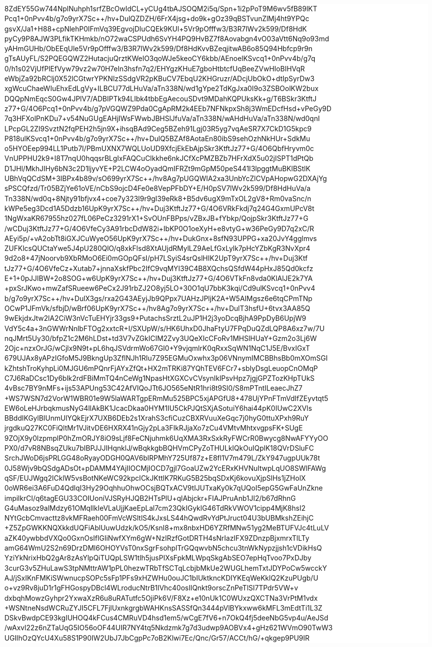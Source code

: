 8ZdEY55Gw744NplNuhph1srfZBcOwIdCL+yCUg4tbAJSOQM2i5q/Spn+1i2pPoT9M6wv5fB89lKT
Pcq1+0nPvv4b/g7o9yrX7Sc++/hv+DulQZDZH/6FrX4jsg+do9k+gOz39qBSTvunZlMj4ht9YPQc
gsvX/Ja1+H88+cpNlehP0IFmVq39EgvojDluCQEk9KUl+5Vr9pOfffw3/B3R7lWv2k599/Df8HdK
pyCy9P8AJW3PLfikTKHmkb/nO72waCSPUdh6SvYH4PQ9HvBZ7f8Aovabgn4vO03aVtt6Nq9o93md
yAHmGUHb/ObEEqUle5Vr9pOfffw3/B3R7lWv2k599/Df8HdKvvBZeqjitwAB6o85Q94Hbfcp9r9n
gTsAUyFL/S2PQEGQWZ2HutacjuQrztKWeIO3qoWJe5keoCY6kbb/AEnoelKSvcq1+0nPvv4b/g7q
0/h1s02VjUfPlEfVyw79vz2w70H7eln3hsfn7q2/EHYgzKHuE7gboHtbtcfUqBeeZVwHIoBIHVqR
eWbjZa92bRClj0X52lCGtwrYPKNlzSSdgVR2pKBuCV7EbqU2KHGruzr/ADcjUbOkO+dtIpSyrDw3
xgWcuChaeWIuEhxEdLgVy+ILBCU77dLHuVa/aTn338N/wd1gYpe2TdKgJxa0I9o3ZSBOolKW2bux
DQQpNmEqcS0Gw4JPlV7/ADBIPTk94LIbk4tbbEgAecouSDvt9MDahKQPUksKk+g/T6BSkr3KtftJ
z77+G/4O6Pcq1+0nPvv4b/g7pVGQWZ9Pda0CgApRM2k4EEb7NFNkpxSh8j3WmEDcfHsd+vPeGy9D
7q3HFXolPnKDu7+v54NuGUgEAHjIWsFWwbJBHSlJfuVa/aTn338N/wAHdHuVa/aTn338N/wd0qnI
LPcpGL2ZI9SvztN2fqPEH2h5jn9X+ihsqBAd9Ceg5BZeh91Lgj03R5yg7vqAeSR7X7CkD1G5kpc9
P818ulKSvcq1+0nPvv4b/g7o9yrX7Sc++/hv+DulQ5BZAf8AotaEn80ibS9sehOzhNkHUr+SdkMu
o5HYOEep994LL1Putb7I/PBmUXNX7WQLUoUD9XfcjEkEbAjpSkr3KtftJz77+G/4O6QbfHryvm0c
VnUPPHU2k9+I8T7nqU0hqqsrBLgIxFAQCuClkkhe6nkJCfXcPMZBZb7HFrXdX5u02jISPT1dPtQb
D1JHl/MkhJIHy6bN3c2D1ljyvYE+P2LCW4oOyadQmIFRZt9mGpM50peS441I3lpggtMuBKlBStlK
UBhVqQCdSM+3IBPx4b89v/sO699yrX7Sc++/hv8Ag7pUGQWIA2xa3UnbYcZlCVpAHopwG2DXAjYg
sPSCQfzd/Tr05BZjYe61oVE/nCbS9ojcD4Fe0e8VepPFbDY+E/H0pSV7lWv2k599/Df8HdHuVa/a
Tn338N/wd0q+8Njty91bfjvx4+coe7y323I9r9gI39eRk8+B5dv6ugX9mTxOL2gV8+Rm0vaSnc/n
kWPe5eg3Dcd1A5Ddzb16UpK9yrX7Sc++/hv+Duj3KtftJz77+G/4O6VRkFkdj7q24G4GxmUPcV8t
1NgWxaKR67955hz027fL06PeCz3291rX1+SvOUnFBPps/vZBxJB+fYbkp/QojpSkr3KtftJz77+G
/wCDuj3KtftJz77+G/4O6VfeCy3A91rbcDdW82i+IbKP0O1oeXyH+e8vtyG+w36PeGy9D7q2xC/R
AEyi5p/+vA2obTt8iGXJCuWyeO56UpK9yrX7Sc++/hv+DukGnx+8sfN93UPPG+xa20JvY4gglmvs
ZUFKlcsQUCtaYwe5J4pU280QlO/q8xkFlsd8XtAUjdRMylLZ9AeLfGxLylk7pHcYZbKgR3NvXpr4
9d2o8+47jNoorvb9XbRMoO6Ei0mGOpQFsI/pH7LSyiS4srQslHIK2UpT9yrX7Sc++/hv+Duj3Ktf
tJz77+G/4O6VfeCz+Xutab7+jnnaXskfPbc2IfC9vqMYI39C4B8XQchsQSfdW44pHxJ85Qd0kcfz
E+1+0pJJIBW+2o8SOG+w6UpK9yrX7Sc++/hv+Duj3KtftJz77+G/4O6VTkFn8vda0KlAlJE2k7YA
+pxSrJKwo+mwZafSRueew6PeCx2J91rbZJ2O8yj5LO+30O1qU7bbK3kqi/Cd9ulKSvcq1+0nPvv4
b/g7o9yrX7Sc++/hv+DulX3gs/rxa2G43AEyjJb9QPpx7UAHzJPljK2A+W5AIMgsz6e6tqCPmTNp
OCwP1JFmVk/sfbjD/wBrf06UpK9yrX7Sc++/hv8Ag7o9yrX7Sc++/hv+DulT3hsfU+6tvx3AA85Q
9wEkjdxJtw2lA2CiW3nVcTuEHYjr33gs9+PutachsSrztL2uJP1H2j3yoDcqBjhA9PpDyB6UpjW9
VdY5c4a+3nGWWrNnlbFTOg2xxtcR+I/SXUpW/s/HK6UhxD0JhaFtyU7FPqDuQZdLQP8A6xz7w/7U
nqJMrt5Uy30/bfpZ1c2M6hLDst+td3V7vZGkICIM2Zvy3UQeXIcCFoRv1MHSlHUaY+Gzm2o3Lj6W
2Ojc+nzxOrJG/wCjlx9N9t+pL6hqJSVdrmWo67GI0+Y9vjqmlrK0qRxxSqWN1NqC1J5E/BvxIGxT
679UJAx8yAPzIGfoM5J9BkngUp3ZflNJh1RIu7Z95EGMuOxwhx3p06VNnymIMCBBhsBb0mXOmSGI
kZhtshTroKyhpLi0MJGU6mPQnrFjAYxZfQt+HX2mTRKi87YQhTEV6FCr7+sblyDsgLeuopCnOMqP
C7J6RaDCsc1Dy6blk2rdFBiMmTQ4nCeWg1NpasHtXGXCvCVsynIklPsvHpz7jgjGPZTozKHpTUkS
4vBsc7BY9nMFs+ijs53APUng53C42AfVIQoJTt6JO565eNtR1hri8t9Sl0/S8mPTntILeaecJhZ7
+WS7WSN7d2VorW1WBR01e9W5laWARTgpERmMu525BPC5xjAPGfU8+478UjYPnFTmVdIfZEyvtqt5
EW6oLeHJrbqkmusNyG4llAkBK1JcacDkaa0HYM1IU5CkPJQtSXjASotuiY6hai44pK0IUwC2XVls
BBddIKGylBIUnmUlYQkEjrX7UXB6DEb2s1XrahS3cfiCuzCBXRVuuXeGqc7j0hyG0ttuXPxh9RuY
jrgdkuQ27KC0FiQltMr1VJitvDE6HXRX41nGjy2pLa3FIkRJjaXo7zCu4VMtvMhtxvgpsFK+SUgE
9ZOjX9y0lzpmplP0hZmORJY8iO9sLjf8FeCNjuhmk6UqXMA3RxSxkRyFWCrR0Bwycg8NwAFYYyOO
PX0/d7vR8NBsqZUku7bIBPJJJIHqnklJ/wBqkkgbBQHVmCPyZoTHULkIQkOuIQplK18QVrDSluFC
SrchJWoD6jsPRLGG48oRyayODGH0QAV6blRPMhY725Uf87z+E8fl1V7m479L/ZkY947ugpUUk78t
0J58Wjv9bQSdgADsOt+pDAMM4YAjIIOCMjIOCD7gjI7GoaUZw2YcERxKHVNultwpLqUO8SWlFAWg
qSF/EUJWgq2ICklW5vsBotNKeWC92kpcICkJKttlK7RKuG5B25bqSDxKj6kovuXjpSlHs1jZHolX
0oWR6ei3A6FuD4QdlqI3Hy29OqhhuOhwOCsjBQTxACV9tIJUTxaKy0k7qUQoI5epG5GwFaUnZkne
impilkrCI/q6tagEGU33COIUoniVJSRyHJQB2HTsPlU+qlAbjckr+FIAJPruAnb1JI2/b67dRhnG
G4uMasoz9alMdzy61OMqlIkIeVLaUjjKaeEpLal7cm23QkIGyklG46TdRkVWOV1cipp4MjK8hsI2
NYtGcbCmvacttz8vkMFRaeh00FmVcWSltlS4kJxsLS44hQwdRvYdPtJruct04U3bUBMkshZEihjC
+Z5ZpGWKKNQXkkdUQFiAblUuwUdzk/kO5/KsnI8+mx8nbxHD6YZRfMNw51yg2MeBTUFVJc4tLuLV
aZK40ywbbdVXQo0GxnOsIflGIiNwfXYm6gW+NzIRzfGotDRTH4sNrIazIFX9ZDnzpBjxmrxTlLTy
amG64WmU2S2n69DrzDMl6OHOYVsT0nxSgrFsohplTrGQqwvbN5chcu3tnWkNypzjjsh1cVDikHsQ
YziYkNrixHbQ2gAr8zAsYlpQiTUQpLSW1tlh5jusPIXsFpkMLWpqSkgAbSEO7epHqTvoo7PxDJby
3curG3v5ZHuLawS3tpNMttrAW1pPL0hezwTRbTfSCTqLcbjbMkUe2WUGLhemTxtJDYPoCw5wcckY
AJ/jSxIKnFMKiSWwnucpSOPc5sFp1PFs9xHZWHu0ouJC1bIUktkncKDIYKEqWeKklQ2KzuPUgb/U
o+vz9Rv8juD1r1gFHGospyDBcl4WLroducNtrB1lVhc40osIlQnkt9orscZnPeTlSI7TPdr5VW+v
dxbqhMowzGyhpr2YxwaXzR6u8uRATutfc5OjiPk6V/F8Xz+e10nUk1C0WUxzQXCTNa3VrPtM1vdx
+WSNtneNsdWCRuZYJI5CFL7FjlUxnkgrgbWAHKnsSASSfQn3444pVlBYkxww6kMFL3mEdtTi1L3Z
DSkvBwdpCE93kgIUHOQ4kFCus4CMRuVD4hsd1em5/wCgE7fV6+n7OkQ4fj5deeNbG5vp4u/AeJSd
/wAxvl22z6nZTaUqG5IO56oOF44UIR7NY4tq5Nkdzmk7g7d3udwp9AOBVx4+gHz621WVmO90TwW3
UGIlhOzQYcU4Xu58S1P90IW2UbJ7JbCgpPc7oB2Klwi7Ec/Qnc/Gr57/ACCt/hG/+qkgep9PU9IR